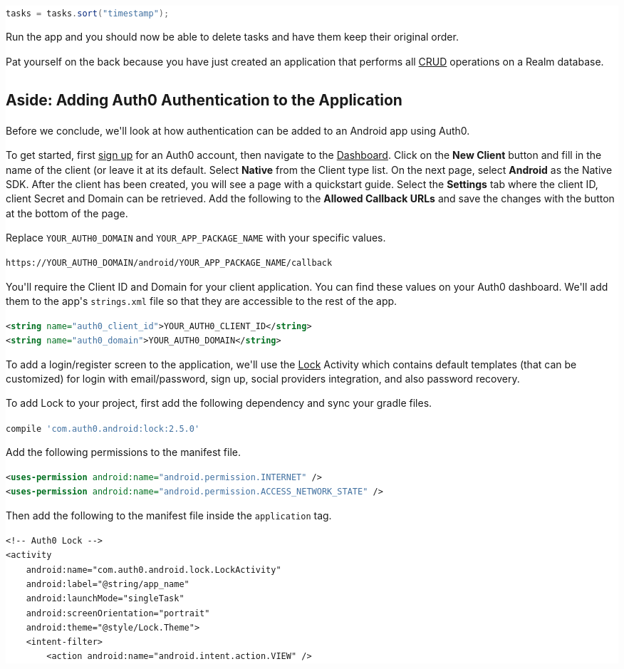```java
tasks = tasks.sort("timestamp");
```

Run the app and you should now be able to delete tasks and have them keep their original order.

Pat yourself on the back because you have just created an application that performs all [CRUD](https://en.wikipedia.org/wiki/Create,_read,_update_and_delete) operations on a Realm database.

## Aside: Adding Auth0 Authentication to the Application
Before we conclude, we'll look at how authentication can be added to an Android app using Auth0.

To get started, first <a href="javascript:signup()">sign up</a> for an Auth0 account, then navigate to the [Dashboard](https://manage.auth0.com/). Click on the **New Client** button and fill in the name of the client (or leave it at its default. Select **Native** from the Client type list. On the next page, select **Android** as the Native SDK. After the client has been created, you will see a page with a quickstart guide. Select the **Settings** tab where the client ID, client Secret and Domain can be retrieved. Add the following to the **Allowed Callback URLs** and save the changes with the button at the bottom of the page.

Replace `YOUR_AUTH0_DOMAIN` and `YOUR_APP_PACKAGE_NAME` with your specific values.

```
https://YOUR_AUTH0_DOMAIN/android/YOUR_APP_PACKAGE_NAME/callback
```

You'll require the Client ID and Domain for your client application. You can find these values on your Auth0 dashboard. We'll add them to the app's `strings.xml` file so that they are accessible to the rest of the app.

```xml
<string name="auth0_client_id">YOUR_AUTH0_CLIENT_ID</string>
<string name="auth0_domain">YOUR_AUTH0_DOMAIN</string>
```

To add a login/register screen to the application, we'll use the [Lock](https://github.com/auth0/Lock.Android) Activity which contains default templates (that can be customized) for login with email/password, sign up, social providers integration, and also password recovery.

To add Lock to your project, first add the following dependency and sync your gradle files.

```groovy
compile 'com.auth0.android:lock:2.5.0'
```

Add the following permissions to the manifest file.

```xml
<uses-permission android:name="android.permission.INTERNET" />
<uses-permission android:name="android.permission.ACCESS_NETWORK_STATE" />
```

Then add the following to the manifest file inside the `application` tag.

    <!-- Auth0 Lock -->
    <activity
        android:name="com.auth0.android.lock.LockActivity"
        android:label="@string/app_name"
        android:launchMode="singleTask"
        android:screenOrientation="portrait"
        android:theme="@style/Lock.Theme">
        <intent-filter>
            <action android:name="android.intent.action.VIEW" />
